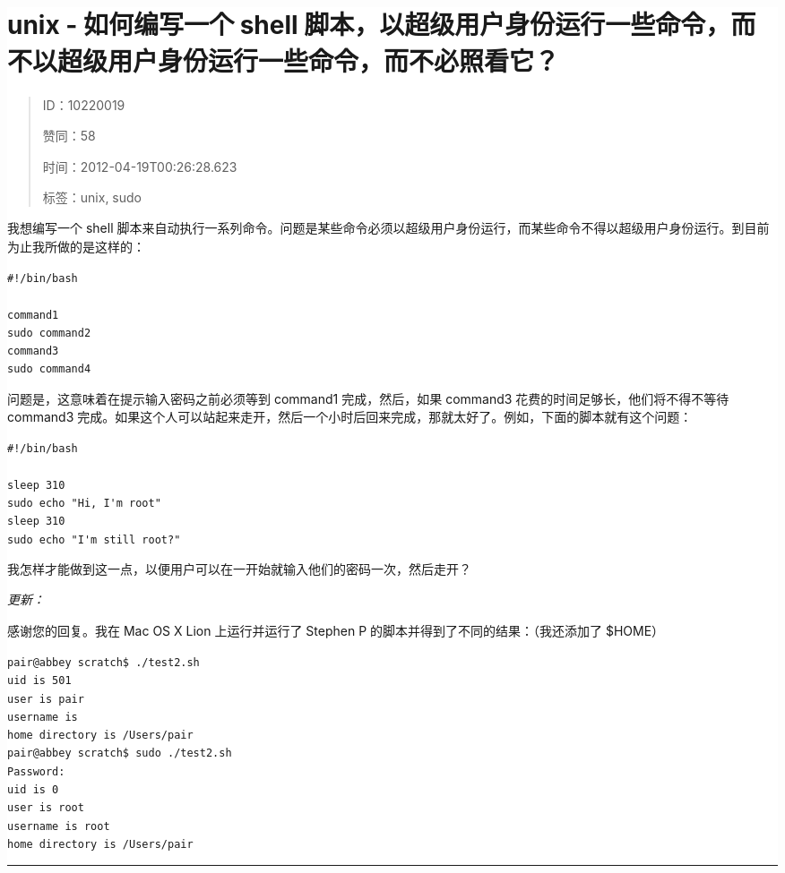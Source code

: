 # unix - 如何编写一个 shell 脚本，以超级用户身份运行一些命令，而不以超级用户身份运行一些命令，而不必照看它？

> ID：10220019
> 
> 赞同：58
> 
> 时间：2012-04-19T00:26:28.623
> 
> 标签：unix, sudo

我想编写一个 shell 脚本来自动执行一系列命令。问题是某些命令必须以超级用户身份运行，而某些命令不得以超级用户身份运行。到目前为止我所做的是这样的：

```
#!/bin/bash

command1
sudo command2
command3
sudo command4 
```

问题是，这意味着在提示输入密码之前必须等到 command1 完成，然后，如果 command3 花费的时间足够长，他们将不得不等待 command3 完成。如果这个人可以站起来走开，然后一个小时后回来完成，那就太好了。例如，下面的脚本就有这个问题：

```
#!/bin/bash

sleep 310
sudo echo "Hi, I'm root"
sleep 310
sudo echo "I'm still root?" 
```

我怎样才能做到这一点，以便用户可以在一开始就输入他们的密码一次，然后走开？

*更新：*

感谢您的回复。我在 Mac OS X Lion 上运行并运行了 Stephen P 的脚本并得到了不同的结果：（我还添加了 $HOME）

```
pair@abbey scratch$ ./test2.sh
uid is 501
user is pair
username is 
home directory is /Users/pair
pair@abbey scratch$ sudo ./test2.sh 
Password:
uid is 0
user is root
username is root
home directory is /Users/pair 
```

* * *
